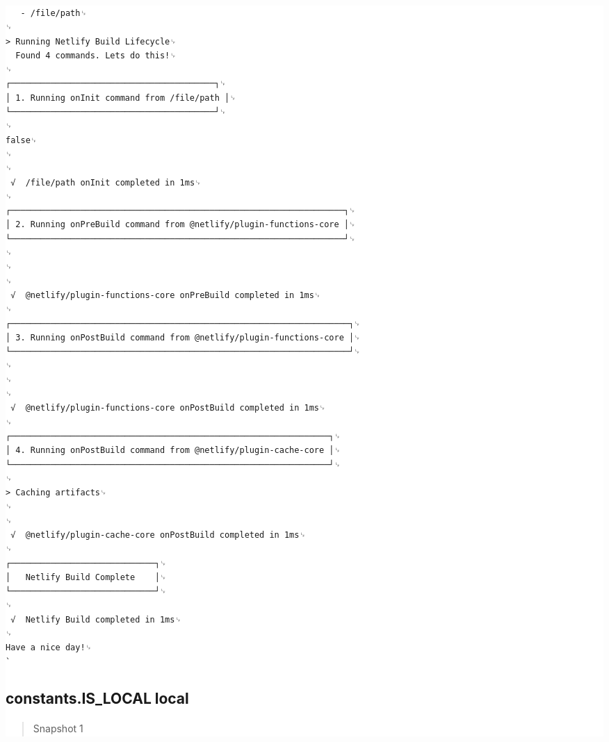        - /file/path␊
    ␊
    > Running Netlify Build Lifecycle␊
      Found 4 commands. Lets do this!␊
    ␊
    ┌─────────────────────────────────────────┐␊
    │ 1. Running onInit command from /file/path │␊
    └─────────────────────────────────────────┘␊
    ␊
    false␊
    ␊
    ␊
     √  /file/path onInit completed in 1ms␊
    ␊
    ┌───────────────────────────────────────────────────────────────────┐␊
    │ 2. Running onPreBuild command from @netlify/plugin-functions-core │␊
    └───────────────────────────────────────────────────────────────────┘␊
    ␊
    ␊
    ␊
     √  @netlify/plugin-functions-core onPreBuild completed in 1ms␊
    ␊
    ┌────────────────────────────────────────────────────────────────────┐␊
    │ 3. Running onPostBuild command from @netlify/plugin-functions-core │␊
    └────────────────────────────────────────────────────────────────────┘␊
    ␊
    ␊
    ␊
     √  @netlify/plugin-functions-core onPostBuild completed in 1ms␊
    ␊
    ┌────────────────────────────────────────────────────────────────┐␊
    │ 4. Running onPostBuild command from @netlify/plugin-cache-core │␊
    └────────────────────────────────────────────────────────────────┘␊
    ␊
    > Caching artifacts␊
    ␊
    ␊
     √  @netlify/plugin-cache-core onPostBuild completed in 1ms␊
    ␊
    ┌─────────────────────────────┐␊
    │   Netlify Build Complete    │␊
    └─────────────────────────────┘␊
    ␊
     √  Netlify Build completed in 1ms␊
    ␊
    Have a nice day!␊
    `

## constants.IS_LOCAL local

> Snapshot 1

